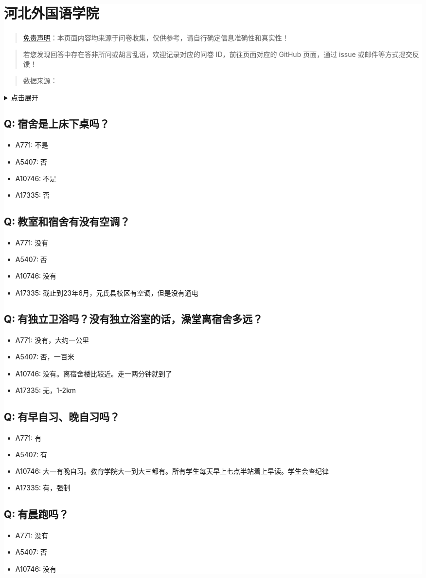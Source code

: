 # 河北外国语学院

> [免责声明](https://colleges.chat/#_3)：本页面内容均来源于问卷收集，仅供参考，请自行确定信息准确性和真实性！

> 若您发现回答中存在答非所问或胡言乱语，欢迎记录对应的问卷 ID，前往页面对应的 GitHub 页面，通过 issue 或邮件等方式提交反馈！

> 数据来源：

<details><summary>点击展开</summary></details>

## Q: 宿舍是上床下桌吗？

- A771: 不是

- A5407: 否

- A10746: 不是

- A17335: 否

## Q: 教室和宿舍有没有空调？

- A771: 没有

- A5407: 否

- A10746: 没有

- A17335: 截止到23年6月，元氏县校区有空调，但是没有通电

## Q: 有独立卫浴吗？没有独立浴室的话，澡堂离宿舍多远？

- A771: 没有，大约一公里

- A5407: 否，一百米

- A10746: 没有。离宿舍楼比较近。走一两分钟就到了

- A17335: 无，1-2km

## Q: 有早自习、晚自习吗？

- A771: 有

- A5407: 有

- A10746: 大一有晚自习。教育学院大一到大三都有。所有学生每天早上七点半站着上早读。学生会查纪律

- A17335: 有，强制

## Q: 有晨跑吗？

- A771: 没有

- A5407: 否

- A10746: 没有
